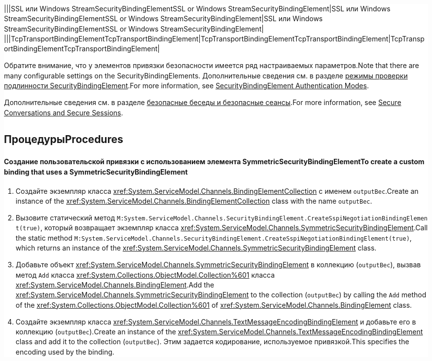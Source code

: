 |||<span data-ttu-id="f7c0d-182">SSL или Windows StreamSecurityBindingElement</span><span class="sxs-lookup"><span data-stu-id="f7c0d-182">SSL or Windows StreamSecurityBindingElement</span></span>|<span data-ttu-id="f7c0d-183">SSL или Windows StreamSecurityBindingElement</span><span class="sxs-lookup"><span data-stu-id="f7c0d-183">SSL or Windows StreamSecurityBindingElement</span></span>|<span data-ttu-id="f7c0d-184">SSL или Windows StreamSecurityBindingElement</span><span class="sxs-lookup"><span data-stu-id="f7c0d-184">SSL or Windows StreamSecurityBindingElement</span></span>|  
|||<span data-ttu-id="f7c0d-185">TcpTransportBindingElement</span><span class="sxs-lookup"><span data-stu-id="f7c0d-185">TcpTransportBindingElement</span></span>|<span data-ttu-id="f7c0d-186">TcpTransportBindingElement</span><span class="sxs-lookup"><span data-stu-id="f7c0d-186">TcpTransportBindingElement</span></span>|<span data-ttu-id="f7c0d-187">TcpTransportBindingElement</span><span class="sxs-lookup"><span data-stu-id="f7c0d-187">TcpTransportBindingElement</span></span>|  
  
 <span data-ttu-id="f7c0d-188">Обратите внимание, что у элементов привязки безопасности имеется ряд настраиваемых параметров.</span><span class="sxs-lookup"><span data-stu-id="f7c0d-188">Note that there are many configurable settings on the SecurityBindingElements.</span></span> <span data-ttu-id="f7c0d-189">Дополнительные сведения см. в разделе [режимы проверки подлинности SecurityBindingElement](securitybindingelement-authentication-modes.md).</span><span class="sxs-lookup"><span data-stu-id="f7c0d-189">For more information, see [SecurityBindingElement Authentication Modes](securitybindingelement-authentication-modes.md).</span></span>  
  
 <span data-ttu-id="f7c0d-190">Дополнительные сведения см. в разделе [безопасные беседы и безопасные сеансы](secure-conversations-and-secure-sessions.md).</span><span class="sxs-lookup"><span data-stu-id="f7c0d-190">For more information, see [Secure Conversations and Secure Sessions](secure-conversations-and-secure-sessions.md).</span></span>  
  
## <a name="procedures"></a><span data-ttu-id="f7c0d-191">Процедуры</span><span class="sxs-lookup"><span data-stu-id="f7c0d-191">Procedures</span></span>  
  
#### <a name="to-create-a-custom-binding-that-uses-a-symmetricsecuritybindingelement"></a><span data-ttu-id="f7c0d-192">Создание пользовательской привязки с использованием элемента SymmetricSecurityBindingElement</span><span class="sxs-lookup"><span data-stu-id="f7c0d-192">To create a custom binding that uses a SymmetricSecurityBindingElement</span></span>  
  
1. <span data-ttu-id="f7c0d-193">Создайте экземпляр класса <xref:System.ServiceModel.Channels.BindingElementCollection> с именем `outputBec`.</span><span class="sxs-lookup"><span data-stu-id="f7c0d-193">Create an instance of the <xref:System.ServiceModel.Channels.BindingElementCollection> class with the name `outputBec`.</span></span>  
  
2. <span data-ttu-id="f7c0d-194">Вызовите статический метод `M:System.ServiceModel.Channels.SecurityBindingElement.CreateSspiNegotiationBindingElement(true)`, который возвращает экземпляр класса <xref:System.ServiceModel.Channels.SymmetricSecurityBindingElement>.</span><span class="sxs-lookup"><span data-stu-id="f7c0d-194">Call the static method `M:System.ServiceModel.Channels.SecurityBindingElement.CreateSspiNegotiationBindingElement(true)`, which returns an instance of the <xref:System.ServiceModel.Channels.SymmetricSecurityBindingElement> class.</span></span>  
  
3. <span data-ttu-id="f7c0d-195">Добавьте объект <xref:System.ServiceModel.Channels.SymmetricSecurityBindingElement> в коллекцию (`outputBec`), вызвав метод `Add` класса <xref:System.Collections.ObjectModel.Collection%601> класса <xref:System.ServiceModel.Channels.BindingElement>.</span><span class="sxs-lookup"><span data-stu-id="f7c0d-195">Add the <xref:System.ServiceModel.Channels.SymmetricSecurityBindingElement> to the collection (`outputBec`) by calling the `Add` method of the <xref:System.Collections.ObjectModel.Collection%601> of <xref:System.ServiceModel.Channels.BindingElement> class.</span></span>  
  
4. <span data-ttu-id="f7c0d-196">Создайте экземпляр класса <xref:System.ServiceModel.Channels.TextMessageEncodingBindingElement> и добавьте его в коллекцию (`outputBec`).</span><span class="sxs-lookup"><span data-stu-id="f7c0d-196">Create an instance of the <xref:System.ServiceModel.Channels.TextMessageEncodingBindingElement> class and add it to the collection (`outputBec`).</span></span> <span data-ttu-id="f7c0d-197">Этим задается кодирование, используемое привязкой.</span><span class="sxs-lookup"><span data-stu-id="f7c0d-197">This specifies the encoding used by the binding.</span></span>  
  